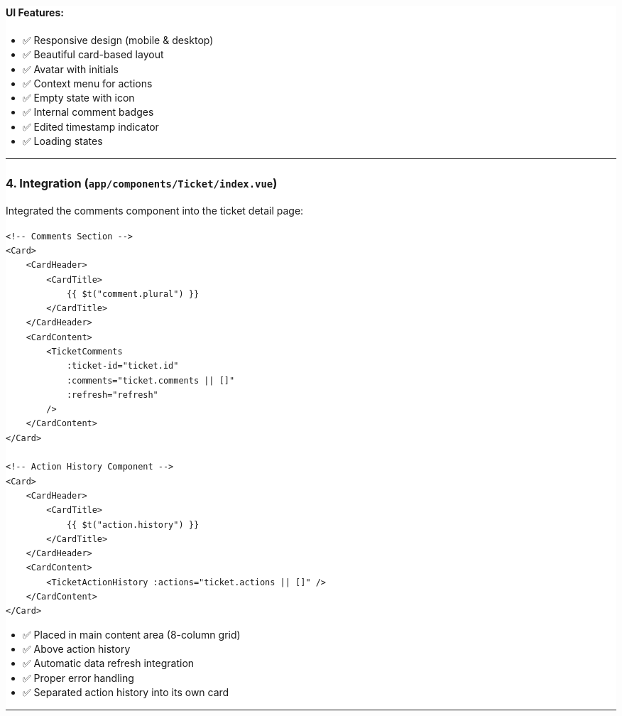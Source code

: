 #### **UI Features:**
- ✅ Responsive design (mobile & desktop)
- ✅ Beautiful card-based layout
- ✅ Avatar with initials
- ✅ Context menu for actions
- ✅ Empty state with icon
- ✅ Internal comment badges
- ✅ Edited timestamp indicator
- ✅ Loading states

---

### 4. **Integration** (`app/components/Ticket/index.vue`)

Integrated the comments component into the ticket detail page:

```vue
<!-- Comments Section -->
<Card>
    <CardHeader>
        <CardTitle>
            {{ $t("comment.plural") }}
        </CardTitle>
    </CardHeader>
    <CardContent>
        <TicketComments
            :ticket-id="ticket.id"
            :comments="ticket.comments || []"
            :refresh="refresh"
        />
    </CardContent>
</Card>

<!-- Action History Component -->
<Card>
    <CardHeader>
        <CardTitle>
            {{ $t("action.history") }}
        </CardTitle>
    </CardHeader>
    <CardContent>
        <TicketActionHistory :actions="ticket.actions || []" />
    </CardContent>
</Card>
```

- ✅ Placed in main content area (8-column grid)
- ✅ Above action history
- ✅ Automatic data refresh integration
- ✅ Proper error handling
- ✅ Separated action history into its own card

---
